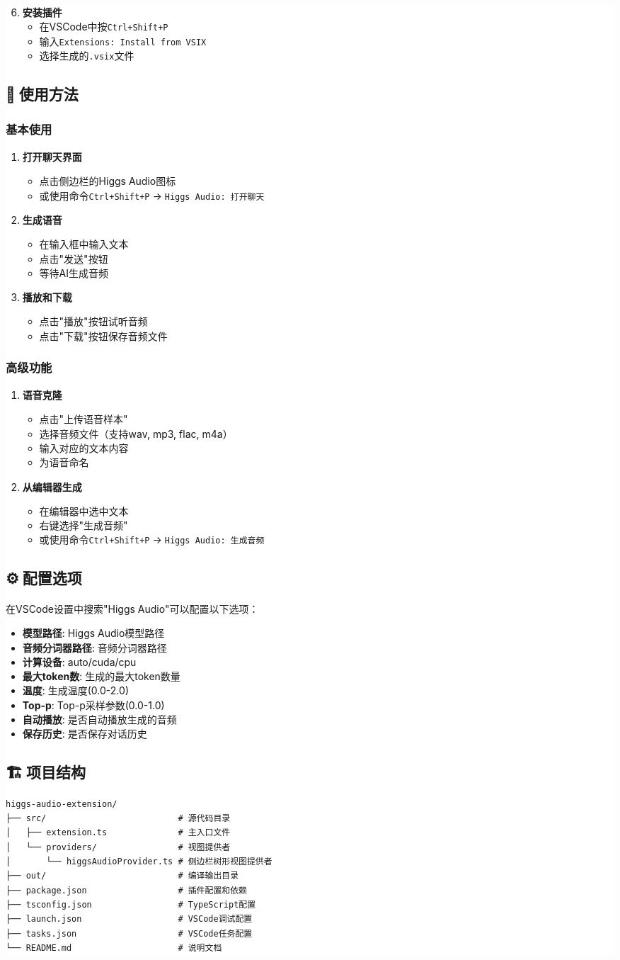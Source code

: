 6. **安装插件**
   - 在VSCode中按`Ctrl+Shift+P`
   - 输入`Extensions: Install from VSIX`
   - 选择生成的`.vsix`文件

## 🎯 使用方法

### 基本使用

1. **打开聊天界面**
   - 点击侧边栏的Higgs Audio图标
   - 或使用命令`Ctrl+Shift+P` → `Higgs Audio: 打开聊天`

2. **生成语音**
   - 在输入框中输入文本
   - 点击"发送"按钮
   - 等待AI生成音频

3. **播放和下载**
   - 点击"播放"按钮试听音频
   - 点击"下载"按钮保存音频文件

### 高级功能

1. **语音克隆**
   - 点击"上传语音样本"
   - 选择音频文件（支持wav, mp3, flac, m4a）
   - 输入对应的文本内容
   - 为语音命名

2. **从编辑器生成**
   - 在编辑器中选中文本
   - 右键选择"生成音频"
   - 或使用命令`Ctrl+Shift+P` → `Higgs Audio: 生成音频`

## ⚙️ 配置选项

在VSCode设置中搜索"Higgs Audio"可以配置以下选项：

- **模型路径**: Higgs Audio模型路径
- **音频分词器路径**: 音频分词器路径
- **计算设备**: auto/cuda/cpu
- **最大token数**: 生成的最大token数量
- **温度**: 生成温度(0.0-2.0)
- **Top-p**: Top-p采样参数(0.0-1.0)
- **自动播放**: 是否自动播放生成的音频
- **保存历史**: 是否保存对话历史

## 🏗️ 项目结构

```
higgs-audio-extension/
├── src/                          # 源代码目录
│   ├── extension.ts              # 主入口文件
│   └── providers/                # 视图提供者
│       └── higgsAudioProvider.ts # 侧边栏树形视图提供者
├── out/                          # 编译输出目录
├── package.json                  # 插件配置和依赖
├── tsconfig.json                 # TypeScript配置
├── launch.json                   # VSCode调试配置
├── tasks.json                    # VSCode任务配置
└── README.md                     # 说明文档
```
